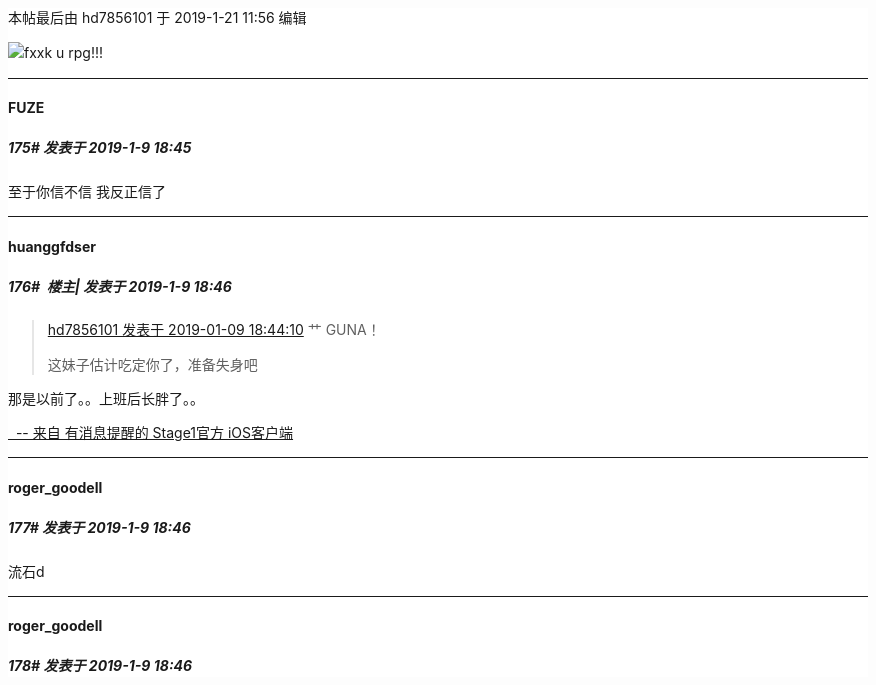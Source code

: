 

 本帖最后由 hd7856101 于 2019-1-21 11:56 编辑 

<img src="https://static.saraba1st.com/image/smiley/face2017/133.png" referrerpolicy="no-referrer">fxxk u rpg!!!







-----

####  FUZE  
##### 175#       发表于 2019-1-9 18:45




至于你信不信
我反正信了







-----

####  huanggfdser  
##### 176#         楼主| 发表于 2019-1-9 18:46



<blockquote><a href="httphttps://bbs.saraba1st.com/2b/forum.php?mod=redirect&amp;goto=findpost&amp;pid=42216754&amp;ptid=1803199" target="_blank">hd7856101 发表于 2019-01-09 18:44:10</a>
艹 GUNA！


这妹子估计吃定你了，准备失身吧</blockquote>那是以前了。。上班后长胖了。。

[  -- 来自 有消息提醒的 Stage1官方 iOS客户端](https://itunes.apple.com/fi/app/saraba1st/id1221237470?mt=8)







-----

####  roger_goodell  
##### 177#       发表于 2019-1-9 18:46




流石d







-----

####  roger_goodell  
##### 178#       发表于 2019-1-9 18:46
